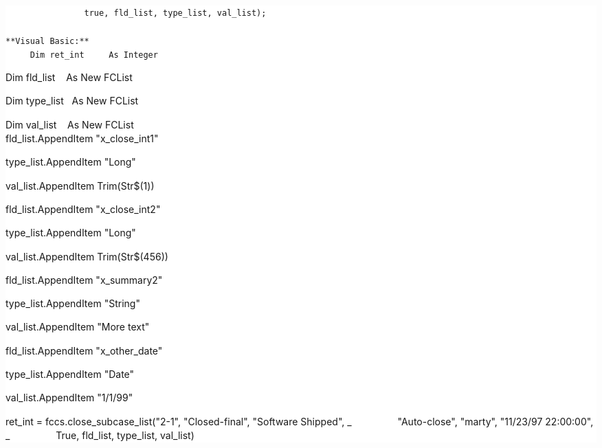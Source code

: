 ```  
                true, fld_list, type_list, val_list);

**Visual Basic:**
     Dim ret_int     As Integer
```

Dim fld_list    As New FCList

Dim type_list   As New FCList

Dim val_list    As New FCList  
fld_list.AppendItem "x_close_int1"

type_list.AppendItem "Long"

val_list.AppendItem Trim(Str$(1))

fld_list.AppendItem "x_close_int2"

type_list.AppendItem "Long"

val_list.AppendItem Trim(Str$(456))

fld_list.AppendItem "x_summary2"

type_list.AppendItem "String"

val_list.AppendItem "More text"

fld_list.AppendItem "x_other_date"

type_list.AppendItem "Date"

val_list.AppendItem "1/1/99"

ret_int = fccs.close_subcase_list("2-1", "Closed-final", "Software Shipped", _
                "Auto-close", "marty", "11/23/97 22:00:00", _
                True, fld_list, type_list, val_list)